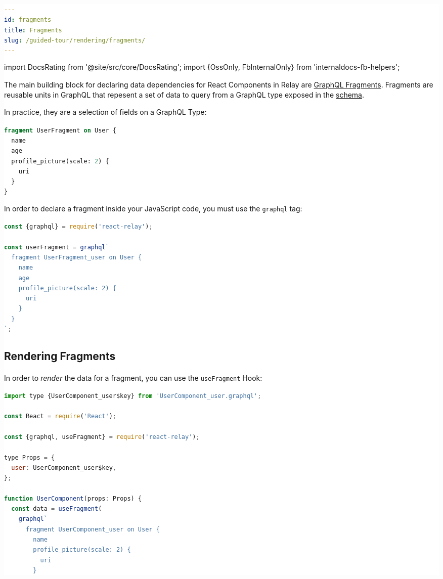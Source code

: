 ```yaml
---
id: fragments
title: Fragments
slug: /guided-tour/rendering/fragments/
---
```


import DocsRating from '@site/src/core/DocsRating';
import {OssOnly, FbInternalOnly} from 'internaldocs-fb-helpers';

The main building block for declaring data dependencies for React Components in Relay are [GraphQL Fragments](https://graphql.github.io/learn/queries/#fragments). Fragments are reusable units in GraphQL that repesent a set of data to query from a GraphQL type exposed in the [schema](https://graphql.github.io/learn/schema/).

In practice, they are a selection of fields on a GraphQL Type:

```graphql
fragment UserFragment on User {
  name
  age
  profile_picture(scale: 2) {
    uri
  }
}
```


In order to declare a fragment inside your JavaScript code, you must use the `graphql` tag:

```js
const {graphql} = require('react-relay');

const userFragment = graphql`
  fragment UserFragment_user on User {
    name
    age
    profile_picture(scale: 2) {
      uri
    }
  }
`;
```

## Rendering Fragments

In order to *render* the data for a fragment, you can use the `useFragment` Hook:

```js
import type {UserComponent_user$key} from 'UserComponent_user.graphql';

const React = require('React');

const {graphql, useFragment} = require('react-relay');

type Props = {
  user: UserComponent_user$key,
};

function UserComponent(props: Props) {
  const data = useFragment(
    graphql`
      fragment UserComponent_user on User {
        name
        profile_picture(scale: 2) {
          uri
        }
```